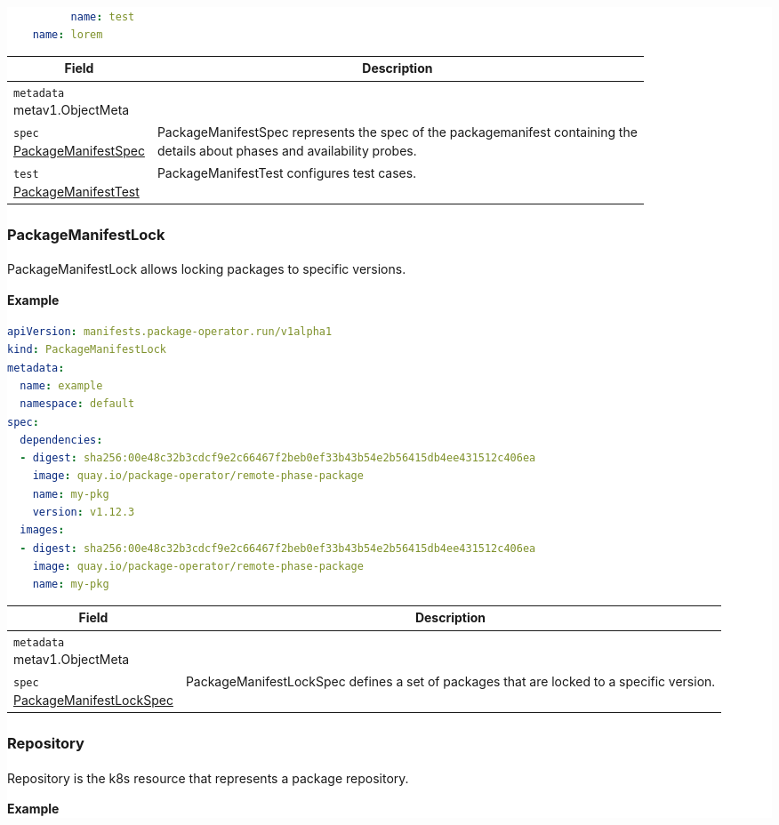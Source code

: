 ```yaml
          name: test
    name: lorem

```


| Field | Description |
| ----- | ----------- |
| `metadata` <br>metav1.ObjectMeta |  |
| `spec` <br><a href="#packagemanifestspec">PackageManifestSpec</a> | PackageManifestSpec represents the spec of the packagemanifest containing the<br>details about phases and availability probes. |
| `test` <br><a href="#packagemanifesttest">PackageManifestTest</a> | PackageManifestTest configures test cases. |


### PackageManifestLock

PackageManifestLock allows locking packages to specific versions.


**Example**

```yaml
apiVersion: manifests.package-operator.run/v1alpha1
kind: PackageManifestLock
metadata:
  name: example
  namespace: default
spec:
  dependencies:
  - digest: sha256:00e48c32b3cdcf9e2c66467f2beb0ef33b43b54e2b56415db4ee431512c406ea
    image: quay.io/package-operator/remote-phase-package
    name: my-pkg
    version: v1.12.3
  images:
  - digest: sha256:00e48c32b3cdcf9e2c66467f2beb0ef33b43b54e2b56415db4ee431512c406ea
    image: quay.io/package-operator/remote-phase-package
    name: my-pkg

```


| Field | Description |
| ----- | ----------- |
| `metadata` <br>metav1.ObjectMeta |  |
| `spec` <br><a href="#packagemanifestlockspec">PackageManifestLockSpec</a> | PackageManifestLockSpec defines a set of packages that are locked to a specific version. |


### Repository

Repository is the k8s resource that represents a package repository.


**Example**
